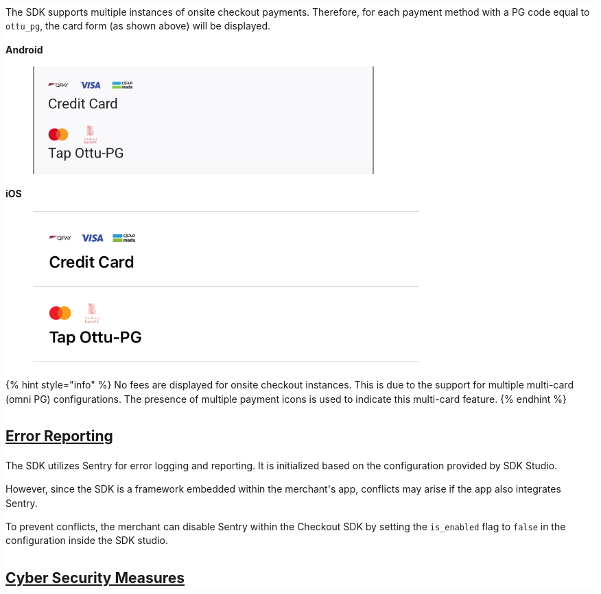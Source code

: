 The SDK supports multiple instances of onsite checkout payments. Therefore, for each payment method with a PG code equal to `ottu_pg`, the card form (as shown above) will be displayed.

**Android**

<figure><img src="../../.gitbook/assets/image (6).png" alt=""><figcaption></figcaption></figure>

**iOS**

<figure><img src="../../.gitbook/assets/image (7).png" alt="" width="563"><figcaption></figcaption></figure>

{% hint style="info" %}
No fees are displayed for onsite checkout instances. This is due to the support for multiple multi-card (omni PG) configurations. The presence of multiple payment icons is used to indicate this multi-card feature.
{% endhint %}

## [**Error Reporting**](flutter.md#error-reporting)

The SDK utilizes Sentry for error logging and reporting. It is initialized based on the configuration provided by SDK Studio.

However, since the SDK is a framework embedded within the merchant's app, conflicts may arise if the app also integrates Sentry.

To prevent conflicts, the merchant can disable Sentry within the Checkout SDK by setting the `is_enabled` flag to `false` in the configuration inside the SDK studio.

## [**Cyber Security Measures**](flutter.md#cyber-security-measures)
